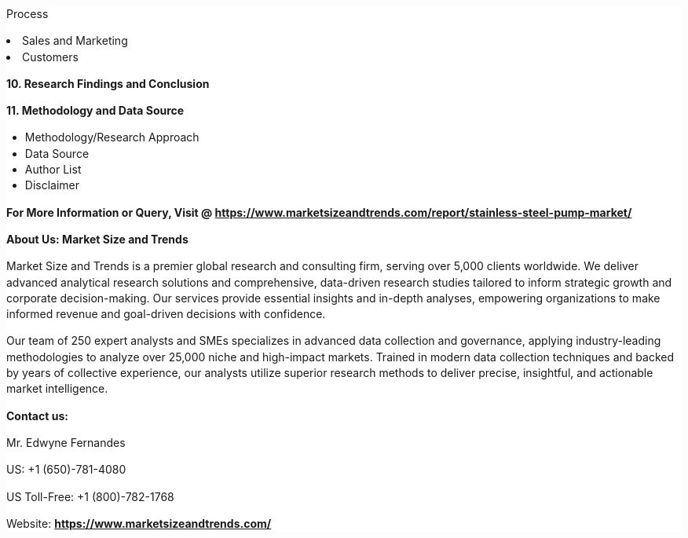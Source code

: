 Process</li><li>Sales and Marketing</li><li>Customers</li></ul><p><strong>10. Research Findings and Conclusion</strong></p><p><strong>11. Methodology and Data Source</strong></p><ul><li>Methodology/Research Approach</li><li>Data Source</li><li>Author List</li><li>Disclaimer</li></ul></p><p><strong>For More Information or Query, Visit @ <a href="https://www.marketsizeandtrends.com/report/stainless-steel-pump-market/">https://www.marketsizeandtrends.com/report/stainless-steel-pump-market/</a></strong></p><p><strong>About Us: Market Size and Trends</strong></p><p>Market Size and Trends is a premier global research and consulting firm, serving over 5,000 clients worldwide. We deliver advanced analytical research solutions and comprehensive, data-driven research studies tailored to inform strategic growth and corporate decision-making. Our services provide essential insights and in-depth analyses, empowering organizations to make informed revenue and goal-driven decisions with confidence.</p><p>Our team of 250 expert analysts and SMEs specializes in advanced data collection and governance, applying industry-leading methodologies to analyze over 25,000 niche and high-impact markets. Trained in modern data collection techniques and backed by years of collective experience, our analysts utilize superior research methods to deliver precise, insightful, and actionable market intelligence.</p><p><strong>Contact us:</strong></p><p>Mr. Edwyne Fernandes</p><p>US: +1 (650)-781-4080</p><p>US Toll-Free: +1 (800)-782-1768</p><p>Website: <strong><a href="https://www.marketsizeandtrends.com/">https://www.marketsizeandtrends.com/</a></strong></p>
